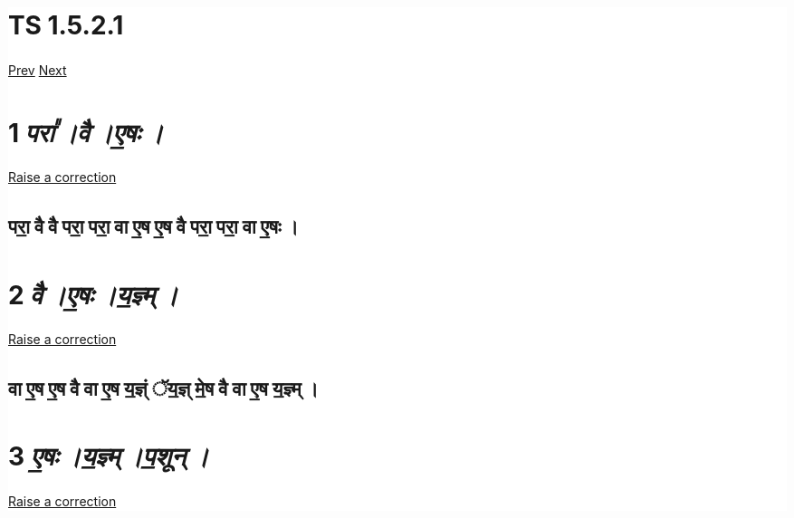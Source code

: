 
# TS 1.5.2.1 #
[Prev](TS_1.5.1.4.md)  [Next](TS_1.5.2.2.md ) 
# 1  _परा᳚ ।वै ।ए॒षः ।_ #  



 [Raise a correction](https://github.com/hvram1/baraha2unicode/issues/new?title=Panchasat+-+TS+1.5.2.1+Vakhyam+-1&body=%E0%A4%AA%E0%A4%B0%E0%A4%BE%E1%B3%9A+%E0%A5%A4%E0%A4%B5%E0%A5%88+%E0%A5%A4%E0%A4%8F%E0%A5%92%E0%A4%B7%E0%A4%83+%E0%A5%A4%0A%0A%0A%E0%A4%AA%E0%A4%B0%E0%A4%BE%E0%A5%92+%E0%A4%B5%E0%A5%88+%E0%A4%B5%E0%A5%88+%E0%A4%AA%E0%A4%B0%E0%A4%BE%E0%A5%92+%E0%A4%AA%E0%A4%B0%E0%A4%BE%E0%A5%92+%E0%A4%B5%E0%A4%BE+%E0%A4%8F%E0%A5%92%E0%A4%B7+%E0%A4%8F%E0%A5%92%E0%A4%B7+%E0%A4%B5%E0%A5%88+%E0%A4%AA%E0%A4%B0%E0%A4%BE%E0%A5%92+%E0%A4%AA%E0%A4%B0%E0%A4%BE%E0%A5%92+%E0%A4%B5%E0%A4%BE+%E0%A4%8F%E0%A5%92%E0%A4%B7%E0%A4%83+%E0%A5%A4&labels=%E0%A4%A4%E0%A5%88%E0%A4%A4%E0%A5%8D%E0%A4%B0%E0%A4%BF%E0%A4%AF+%E0%A4%B8%E0%A4%82%E0%A4%B8%E0%A4%BF%E0%A4%A4%E0%A4%BE+%E0%A4%98%E0%A4%A8+%E0%A4%AA%E0%A4%BE%E0%A4%A0)

## परा॒ वै वै परा॒ परा॒ वा ए॒ष ए॒ष वै परा॒ परा॒ वा ए॒षः । ##


# 2  _वै ।ए॒षः ।य॒ज्ञ्म् ।_ #  



 [Raise a correction](https://github.com/hvram1/baraha2unicode/issues/new?title=Panchasat+-+TS+1.5.2.1+Vakhyam+-2&body=%E0%A4%B5%E0%A5%88+%E0%A5%A4%E0%A4%8F%E0%A5%92%E0%A4%B7%E0%A4%83+%E0%A5%A4%E0%A4%AF%E0%A5%92%E0%A4%9C%E0%A5%8D%E0%A4%9E%E0%A5%8D%E0%A4%AE%E0%A5%8D+%E0%A5%A4%0A%0A%0A%E0%A4%B5%E0%A4%BE+%E0%A4%8F%E0%A5%92%E0%A4%B7+%E0%A4%8F%E0%A5%92%E0%A4%B7+%E0%A4%B5%E0%A5%88+%E0%A4%B5%E0%A4%BE+%E0%A4%8F%E0%A5%92%E0%A4%B7+%E0%A4%AF%E0%A5%92%E0%A4%9C%E0%A5%8D%E0%A4%9E%E0%A5%8D%E0%A4%82+%E0%A5%85%E0%A4%AF%E0%A5%92%E0%A4%9C%E0%A5%8D%E0%A4%9E%E0%A5%8D+%E0%A4%AE%E0%A5%87%E0%A5%92%E0%A4%B7+%E0%A4%B5%E0%A5%88+%E0%A4%B5%E0%A4%BE+%E0%A4%8F%E0%A5%92%E0%A4%B7+%E0%A4%AF%E0%A5%92%E0%A4%9C%E0%A5%8D%E0%A4%9E%E0%A5%8D%E0%A4%AE%E0%A5%8D+%E0%A5%A4&labels=%E0%A4%A4%E0%A5%88%E0%A4%A4%E0%A5%8D%E0%A4%B0%E0%A4%BF%E0%A4%AF+%E0%A4%B8%E0%A4%82%E0%A4%B8%E0%A4%BF%E0%A4%A4%E0%A4%BE+%E0%A4%98%E0%A4%A8+%E0%A4%AA%E0%A4%BE%E0%A4%A0)

## वा ए॒ष ए॒ष वै वा ए॒ष य॒ज्ञ्ं ॅय॒ज्ञ् मे॒ष वै वा ए॒ष य॒ज्ञ्म् । ##


# 3  _ए॒षः ।य॒ज्ञ्म् ।प॒शून् ।_ #  



 [Raise a correction](https://github.com/hvram1/baraha2unicode/issues/new?title=Panchasat+-+TS+1.5.2.1+Vakhyam+-3&body=%E0%A4%8F%E0%A5%92%E0%A4%B7%E0%A4%83+%E0%A5%A4%E0%A4%AF%E0%A5%92%E0%A4%9C%E0%A5%8D%E0%A4%9E%E0%A5%8D%E0%A4%AE%E0%A5%8D+%E0%A5%A4%E0%A4%AA%E0%A5%92%E0%A4%B6%E0%A5%82%E0%A4%A8%E0%A5%8D+%E0%A5%A4%0A%0A%0A%E0%A4%8F%E0%A5%92%E0%A4%B7+%E0%A4%AF%E0%A5%92%E0%A4%9C%E0%A5%8D%E0%A4%9E%E0%A5%8D%E0%A4%82+%E0%A5%85%E0%A4%AF%E0%A5%92%E0%A4%9C%E0%A5%8D%E0%A4%9E%E0%A5%8D+%E0%A4%AE%E0%A5%87%E0%A5%92%E0%A4%B7+%E0%A4%8F%E0%A5%92%E0%A4%B7+%E0%A4%AF%E0%A5%92%E0%A4%9C%E0%A5%8D%E0%A4%9E%E0%A5%8D%E0%A4%AE%E0%A5%8D+%E0%A4%AA%E0%A5%92%E0%A4%B6%E0%A5%82%E0%A4%A8%E0%A5%8D+%E0%A4%AA%E0%A5%92%E0%A4%B6%E0%A5%82%E0%A4%A8%E0%A5%8D.+%E0%A4%AF%E0%A5%92%E0%A4%9C%E0%A5%8D%E0%A4%9E%E0%A5%8D+%E0%A4%AE%E0%A5%87%E0%A5%92%E0%A4%B7+%E0%A4%8F%E0%A5%92%E0%A4%B7+%E0%A4%AF%E0%A5%92%E0%A4%9C%E0%A5%8D%E0%A4%9E%E0%A5%8D%E0%A4%AE%E0%A5%8D+%E0%A4%AA%E0%A5%92%E0%A4%B6%E0%A5%82%E0%A4%A8%E0%A5%8D+%E0%A5%A4&labels=%E0%A4%A4%E0%A5%88%E0%A4%A4%E0%A5%8D%E0%A4%B0%E0%A4%BF%E0%A4%AF+%E0%A4%B8%E0%A4%82%E0%A4%B8%E0%A4%BF%E0%A4%A4%E0%A4%BE+%E0%A4%98%E0%A4%A8+%E0%A4%AA%E0%A4%BE%E0%A4%A0)
